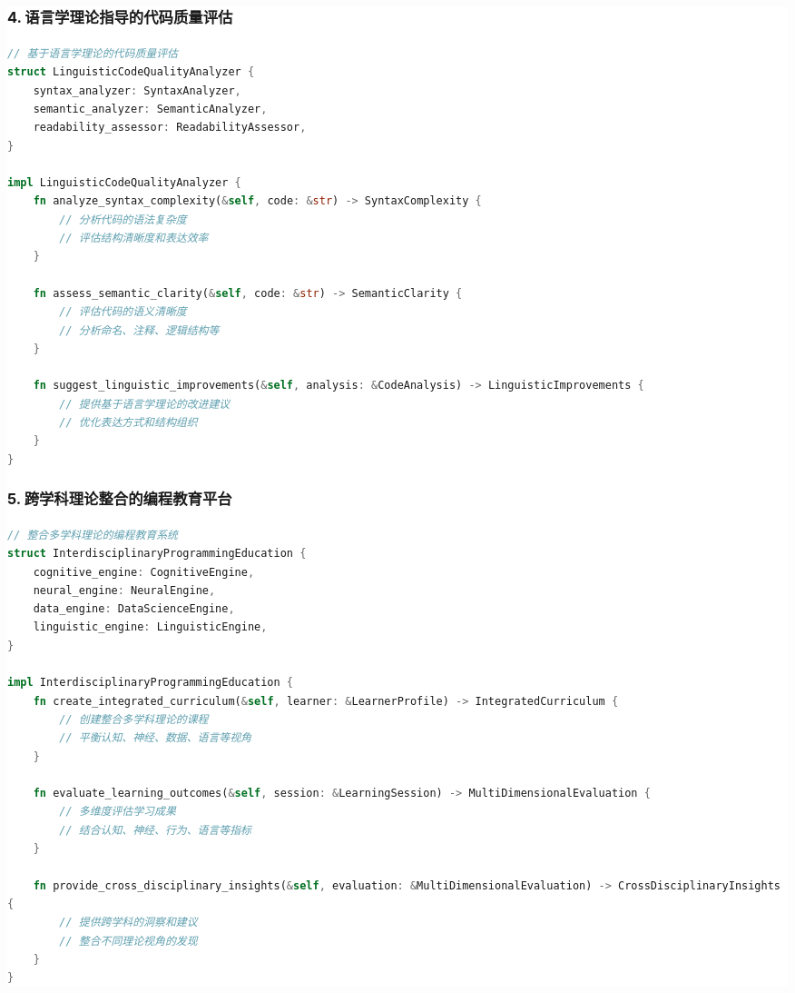 ### 4. 语言学理论指导的代码质量评估

```rust
// 基于语言学理论的代码质量评估
struct LinguisticCodeQualityAnalyzer {
    syntax_analyzer: SyntaxAnalyzer,
    semantic_analyzer: SemanticAnalyzer,
    readability_assessor: ReadabilityAssessor,
}

impl LinguisticCodeQualityAnalyzer {
    fn analyze_syntax_complexity(&self, code: &str) -> SyntaxComplexity {
        // 分析代码的语法复杂度
        // 评估结构清晰度和表达效率
    }
    
    fn assess_semantic_clarity(&self, code: &str) -> SemanticClarity {
        // 评估代码的语义清晰度
        // 分析命名、注释、逻辑结构等
    }
    
    fn suggest_linguistic_improvements(&self, analysis: &CodeAnalysis) -> LinguisticImprovements {
        // 提供基于语言学理论的改进建议
        // 优化表达方式和结构组织
    }
}
```

### 5. 跨学科理论整合的编程教育平台

```rust
// 整合多学科理论的编程教育系统
struct InterdisciplinaryProgrammingEducation {
    cognitive_engine: CognitiveEngine,
    neural_engine: NeuralEngine,
    data_engine: DataScienceEngine,
    linguistic_engine: LinguisticEngine,
}

impl InterdisciplinaryProgrammingEducation {
    fn create_integrated_curriculum(&self, learner: &LearnerProfile) -> IntegratedCurriculum {
        // 创建整合多学科理论的课程
        // 平衡认知、神经、数据、语言等视角
    }
    
    fn evaluate_learning_outcomes(&self, session: &LearningSession) -> MultiDimensionalEvaluation {
        // 多维度评估学习成果
        // 结合认知、神经、行为、语言等指标
    }
    
    fn provide_cross_disciplinary_insights(&self, evaluation: &MultiDimensionalEvaluation) -> CrossDisciplinaryInsights {
        // 提供跨学科的洞察和建议
        // 整合不同理论视角的发现
    }
}
```
